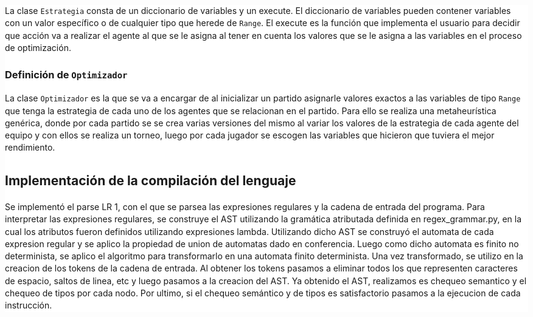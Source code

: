 La clase `Estrategia` consta de un diccionario de variables y un execute. El diccionario de variables pueden contener variables con un valor específico o de cualquier tipo que herede de `Range`. El execute es la función que implementa el usuario para decidir que acción va a realizar el agente al que se le asigna al tener en cuenta los valores que se le asigna a las variables en el proceso de optimización.

### Definición de `Optimizador`

La clase `Optimizador` es la que se va a encargar de al inicializar un partido asignarle valores exactos a las variables de tipo `Range` que tenga la estrategia de cada uno de los agentes que se relacionan en el partido. Para ello se realiza una metaheurística genérica, donde por cada partido se se crea varias versiones del mismo al variar los valores de la estrategia de cada agente del equipo y con ellos se realiza un torneo, luego por cada jugador se escogen las variables que hicieron que tuviera el mejor rendimiento.

## Implementación de la compilación del lenguaje

Se implementó el parse LR 1, con el que se parsea las expresiones regulares y la cadena de entrada del programa. Para interpretar las expresiones regulares, se construye el AST utilizando la gramática atributada definida en regex_grammar.py, en la cual los atributos fueron definidos utilizando expresiones lambda. Utilizando dicho AST se construyó el automata de cada expresion regular y se aplico la propiedad de union de automatas dado en conferencia. Luego como dicho automata es finito no determinista, se aplico el algoritmo para transformarlo en una automata finito determinista. Una vez transformado, se utilizo en la creacion de los tokens de la cadena de entrada. Al obtener los tokens pasamos a eliminar todos los que representen caracteres de espacio, saltos de linea, etc y luego pasamos a la creacion del AST.
Ya obtenido el AST, realizamos es chequeo semantico y el chequeo de tipos por cada nodo. Por ultimo, si el chequeo semántico y de tipos es satisfactorio pasamos a la ejecucion de cada instrucción.
